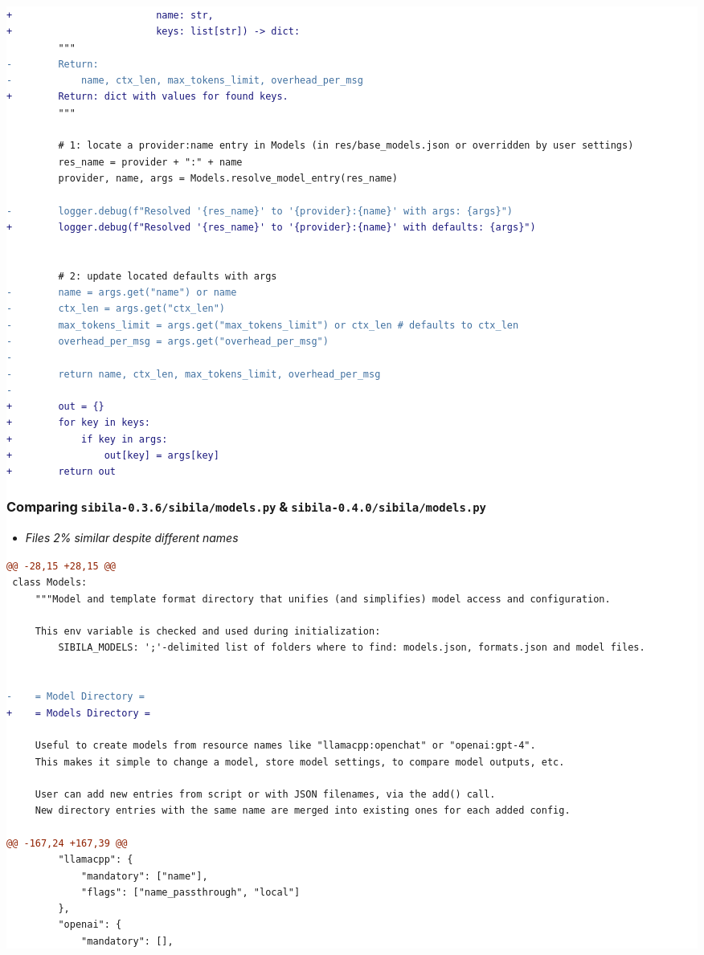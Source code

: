 ```diff
+                         name: str,
+                         keys: list[str]) -> dict:
         """
-        Return:
-            name, ctx_len, max_tokens_limit, overhead_per_msg
+        Return: dict with values for found keys.            
         """
 
         # 1: locate a provider:name entry in Models (in res/base_models.json or overridden by user settings)
         res_name = provider + ":" + name
         provider, name, args = Models.resolve_model_entry(res_name)
 
-        logger.debug(f"Resolved '{res_name}' to '{provider}:{name}' with args: {args}")
+        logger.debug(f"Resolved '{res_name}' to '{provider}:{name}' with defaults: {args}")
 
 
         # 2: update located defaults with args
-        name = args.get("name") or name
-        ctx_len = args.get("ctx_len")
-        max_tokens_limit = args.get("max_tokens_limit") or ctx_len # defaults to ctx_len
-        overhead_per_msg = args.get("overhead_per_msg")
-
-        return name, ctx_len, max_tokens_limit, overhead_per_msg
-    
+        out = {}
+        for key in keys:
+            if key in args:
+                out[key] = args[key]
+        return out
```

### Comparing `sibila-0.3.6/sibila/models.py` & `sibila-0.4.0/sibila/models.py`

 * *Files 2% similar despite different names*

```diff
@@ -28,15 +28,15 @@
 class Models:
     """Model and template format directory that unifies (and simplifies) model access and configuration.
 
     This env variable is checked and used during initialization:
         SIBILA_MODELS: ';'-delimited list of folders where to find: models.json, formats.json and model files.
 
 
-    = Model Directory =
+    = Models Directory =
 
     Useful to create models from resource names like "llamacpp:openchat" or "openai:gpt-4". 
     This makes it simple to change a model, store model settings, to compare model outputs, etc.
     
     User can add new entries from script or with JSON filenames, via the add() call.
     New directory entries with the same name are merged into existing ones for each added config.
 
@@ -167,24 +167,39 @@
         "llamacpp": {
             "mandatory": ["name"],
             "flags": ["name_passthrough", "local"]
         },
         "openai": {
             "mandatory": [],
```